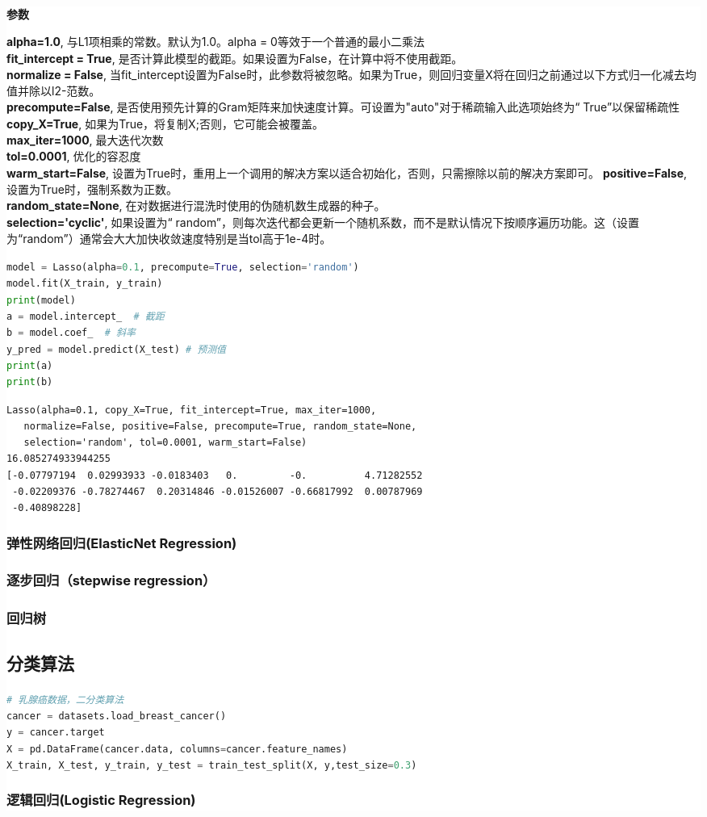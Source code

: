 **参数**

**alpha=1.0**,  与L1项相乘的常数。默认为1.0。alpha = 0等效于一个普通的最小二乘法  
**fit_intercept = True**, 是否计算此模型的截距。如果设置为False，在计算中将不使用截距。  
**normalize = False**, 当fit_intercept设置为False时，此参数将被忽略。如果为True，则回归变量X将在回归之前通过以下方式归一化减去均值并除以l2-范数。  
**precompute=False**, 是否使用预先计算的Gram矩阵来加快速度计算。可设置为"auto"对于稀疏输入此选项始终为“ True”以保留稀疏性  
**copy_X=True**, 如果为True，将复制X;否则，它可能会被覆盖。  
**max_iter=1000**, 最大迭代次数  
**tol=0.0001**, 优化的容忍度  
**warm_start=False**, 设置为True时，重用上一个调用的解决方案以适合初始化，否则，只需擦除以前的解决方案即可。
**positive=False**, 设置为True时，强制系数为正数。  
**random_state=None**, 在对数据进行混洗时使用的伪随机数生成器的种子。  
**selection='cyclic'**,  如果设置为“ random”，则每次迭代都会更新一个随机系数，而不是默认情况下按顺序遍历功能。这（设置为“random”）通常会大大加快收敛速度特别是当tol高于1e-4时。 


```python
model = Lasso(alpha=0.1, precompute=True, selection='random')
model.fit(X_train, y_train)
print(model)
a = model.intercept_  # 截距
b = model.coef_  # 斜率
y_pred = model.predict(X_test) # 预测值
print(a)
print(b)
```

    Lasso(alpha=0.1, copy_X=True, fit_intercept=True, max_iter=1000,
       normalize=False, positive=False, precompute=True, random_state=None,
       selection='random', tol=0.0001, warm_start=False)
    16.085274933944255
    [-0.07797194  0.02993933 -0.0183403   0.         -0.          4.71282552
     -0.02209376 -0.78274467  0.20314846 -0.01526007 -0.66817992  0.00787969
     -0.40898228]
    

### 弹性网络回归(ElasticNet Regression)

### 逐步回归（stepwise regression）

### 回归树

## 分类算法


```python
# 乳腺癌数据，二分类算法
cancer = datasets.load_breast_cancer()
y = cancer.target
X = pd.DataFrame(cancer.data, columns=cancer.feature_names)
X_train, X_test, y_train, y_test = train_test_split(X, y,test_size=0.3)
```

### 逻辑回归(Logistic Regression)
